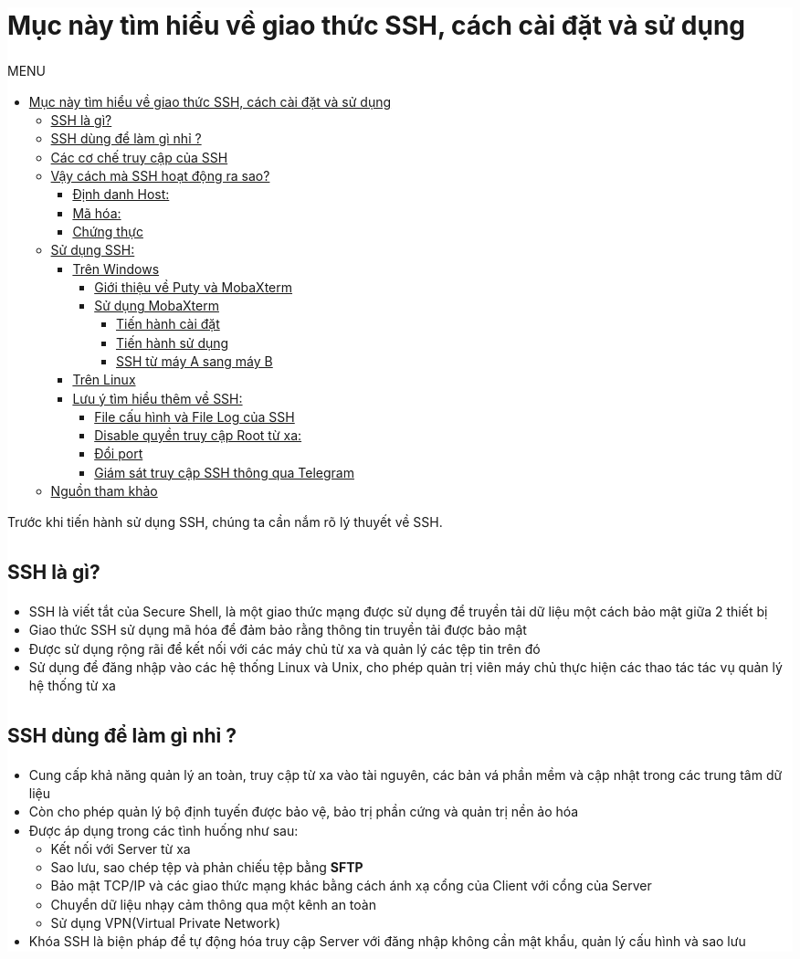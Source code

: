 # Mục này tìm hiểu về giao thức SSH, cách cài đặt và sử dụng
MENU
- [Mục này tìm hiểu về giao thức SSH, cách cài đặt và sử dụng](#mục-này-tìm-hiểu-về-giao-thức-ssh-cách-cài-đặt-và-sử-dụng)
  - [SSH là gì?](#ssh-là-gì)
  - [SSH dùng để làm gì nhỉ ?](#ssh-dùng-để-làm-gì-nhỉ-)
  - [Các cơ chế truy cập của SSH](#các-cơ-chế-truy-cập-của-ssh)
  - [Vậy cách mà SSH hoạt động ra sao?](#vậy-cách-mà-ssh-hoạt-động-ra-sao)
    - [Định danh Host:](#định-danh-host)
    - [Mã hóa:](#mã-hóa)
    - [Chứng thực](#chứng-thực)
  - [Sử dụng SSH:](#sử-dụng-ssh)
    - [Trên Windows](#trên-windows)
      - [Giới thiệu về Puty và MobaXterm](#giới-thiệu-về-puty-và-mobaxterm)
      - [Sử dụng MobaXterm](#sử-dụng-mobaxterm)
        - [Tiến hành cài đặt](#tiến-hành-cài-đặt)
        - [Tiến hành sử dụng](#tiến-hành-sử-dụng)
        - [SSH từ máy A sang máy B](#ssh-từ-máy-a-sang-máy-b)
    - [Trên Linux](#trên-linux)
    - [Lưu ý tìm hiểu thêm về SSH:](#lưu-ý-tìm-hiểu-thêm-về-ssh)
      - [File cấu hình và File Log của SSH](#file-cấu-hình-và-file-log-của-ssh)
      - [Disable quyền truy cập Root từ xa:](#disable-quyền-truy-cập-root-từ-xa)
      - [Đổi port](#đổi-port)
      - [Giám sát truy cập SSH thông qua Telegram](#giám-sát-truy-cập-ssh-thông-qua-telegram)
  - [Nguồn tham khảo](#nguồn-tham-khảo)

Trước khi tiến hành sử dụng SSH, chúng ta cần nắm rõ lý thuyết về SSH.
## SSH là gì?
- SSH là viết tắt của Secure Shell, là một giao thức mạng được sử dụng để truyền tải dữ liệu một cách bảo mật giữa 2 thiết bị
- Giao thức SSH sử dụng mã hóa để đảm bảo rằng thông tin truyền tải được bảo mật 
- Được sử dụng rộng rãi để kết nối với các máy chủ từ xa và quản lý các tệp tin trên đó
- Sử dụng để đăng nhập vào các hệ thống Linux và Unix, cho phép quản trị viên máy chủ thực hiện các thao tác tác vụ quản lý hệ thống từ xa

## SSH dùng để làm gì nhỉ ?
- Cung cấp khả năng quản lý an toàn, truy cập từ xa vào tài nguyên, các bản vá phần mềm và cập nhật trong các trung tâm dữ liệu
- Còn cho phép quản lý bộ định tuyến được bảo vệ, bảo trị phần cứng và quản trị nền ảo hóa
- Được áp dụng trong các tình huống như sau:
  - Kết nối với Server từ xa
  - Sao lưu, sao chép tệp và phản chiếu tệp bằng **SFTP**
  - Bảo mật TCP/IP và các giao thức mạng khác bằng cách ánh xạ cổng của Client với cổng của Server
  - Chuyển dữ liệu nhạy cảm thông qua một kênh an toàn
  - Sử dụng VPN(Virtual Private Network)
- Khóa SSH là biện pháp để tự động hóa truy cập Server với đăng nhập không cần mật khẩu, quản lý cấu hình và sao lưu

